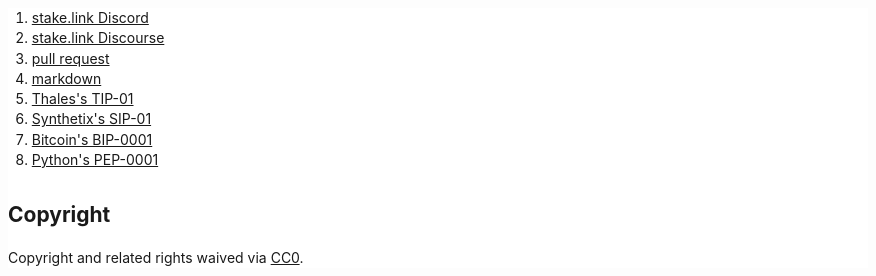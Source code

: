 1. [stake.link Discord](https://discord.gg/QZ3KsuJtCx)
2. [stake.link Discourse](https://talk.stake.link)
3. [pull request](https://github.com/stakedotlink/SLURPs/pulls) 
4. [markdown](https://github.com/adam-p/markdown-here/wiki/Markdown-Cheatsheet)
5. [Thales's TIP-01](https://github.com/thales-markets/thales-improvement-proposals/blob/main/TIPs/TIP-1.md)
6. [Synthetix's SIP-01](https://sips.synthetix.io/sips/sip-1/)
7. [Bitcoin's BIP-0001](https://github.com/bitcoin/bips)
8. [Python's PEP-0001](https://www.python.org/dev/peps/)


## Copyright

Copyright and related rights waived via [CC0](https://creativecommons.org/publicdomain/zero/1.0/).
